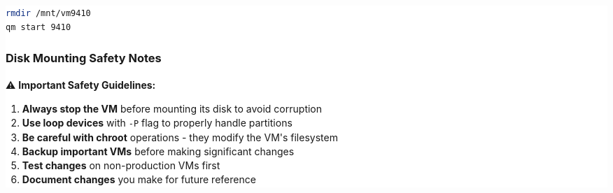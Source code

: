 ```bash
rmdir /mnt/vm9410
qm start 9410
```

### Disk Mounting Safety Notes

⚠️ **Important Safety Guidelines:**

1. **Always stop the VM** before mounting its disk to avoid corruption
2. **Use loop devices** with `-P` flag to properly handle partitions
3. **Be careful with chroot** operations - they modify the VM's filesystem
4. **Backup important VMs** before making significant changes
5. **Test changes** on non-production VMs first
6. **Document changes** you make for future reference

